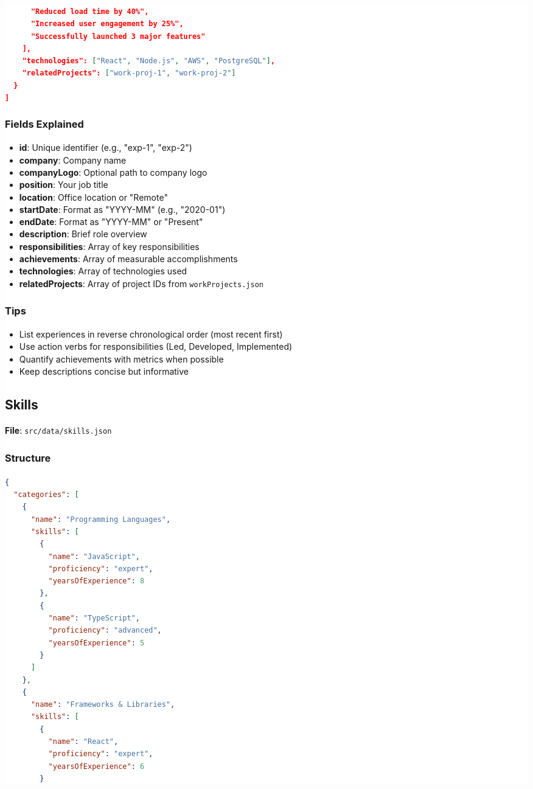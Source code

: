 ```json
      "Reduced load time by 40%",
      "Increased user engagement by 25%",
      "Successfully launched 3 major features"
    ],
    "technologies": ["React", "Node.js", "AWS", "PostgreSQL"],
    "relatedProjects": ["work-proj-1", "work-proj-2"]
  }
]
```

### Fields Explained

- **id**: Unique identifier (e.g., "exp-1", "exp-2")
- **company**: Company name
- **companyLogo**: Optional path to company logo
- **position**: Your job title
- **location**: Office location or "Remote"
- **startDate**: Format as "YYYY-MM" (e.g., "2020-01")
- **endDate**: Format as "YYYY-MM" or "Present"
- **description**: Brief role overview
- **responsibilities**: Array of key responsibilities
- **achievements**: Array of measurable accomplishments
- **technologies**: Array of technologies used
- **relatedProjects**: Array of project IDs from `workProjects.json`

### Tips

- List experiences in reverse chronological order (most recent first)
- Use action verbs for responsibilities (Led, Developed, Implemented)
- Quantify achievements with metrics when possible
- Keep descriptions concise but informative

## Skills

**File**: `src/data/skills.json`

### Structure

```json
{
  "categories": [
    {
      "name": "Programming Languages",
      "skills": [
        {
          "name": "JavaScript",
          "proficiency": "expert",
          "yearsOfExperience": 8
        },
        {
          "name": "TypeScript",
          "proficiency": "advanced",
          "yearsOfExperience": 5
        }
      ]
    },
    {
      "name": "Frameworks & Libraries",
      "skills": [
        {
          "name": "React",
          "proficiency": "expert",
          "yearsOfExperience": 6
        }
```